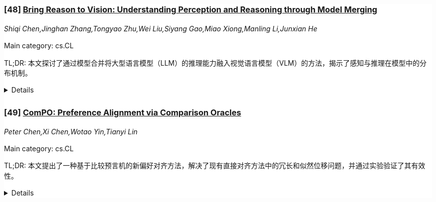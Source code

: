 
### [48] [Bring Reason to Vision: Understanding Perception and Reasoning through Model Merging](https://arxiv.org/abs/2505.05464)
*Shiqi Chen,Jinghan Zhang,Tongyao Zhu,Wei Liu,Siyang Gao,Miao Xiong,Manling Li,Junxian He*

Main category: cs.CL

TL;DR: 本文探讨了通过模型合并将大型语言模型（LLM）的推理能力融入视觉语言模型（VLM）的方法，揭示了感知与推理在模型中的分布机制。


<details><summary>Details</summary></details>


### [49] [ComPO: Preference Alignment via Comparison Oracles](https://arxiv.org/abs/2505.05465)
*Peter Chen,Xi Chen,Wotao Yin,Tianyi Lin*

Main category: cs.CL

TL;DR: 本文提出了一种基于比较预言机的新偏好对齐方法，解决了现有直接对齐方法中的冗长和似然位移问题，并通过实验验证了其有效性。


<details>
  <summary>Details</summary>
Motivation: 现有直接对齐方法存在冗长和似然位移问题，尤其是噪声偏好对导致偏好和非偏好响应的似然相似。

Method: 提出基于比较预言机的偏好对齐方法，提供基本方案的收敛保证，并通过启发式方法改进。

Result: 在多个基准模型和评测集上验证了方法的有效性，展示了其在噪声偏好对下的灵活性和兼容性。

